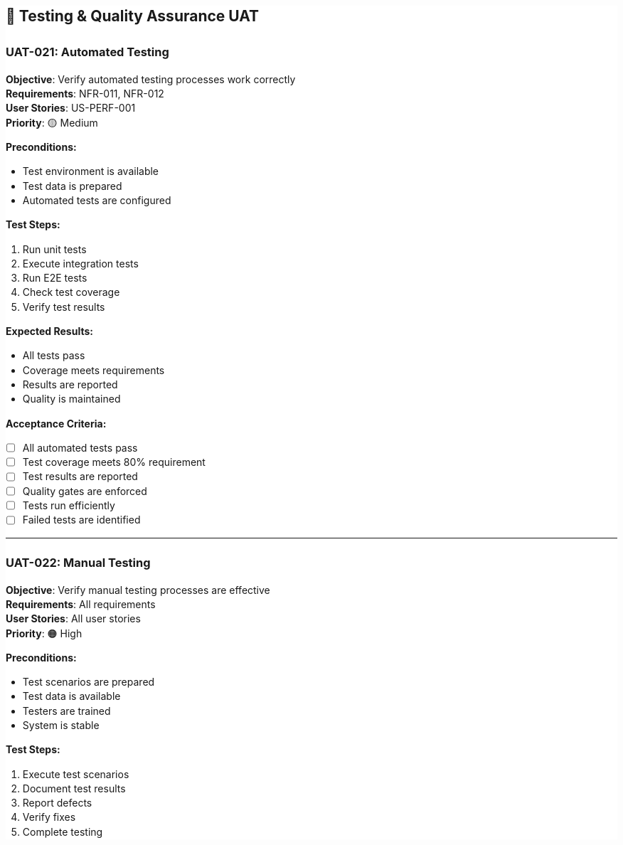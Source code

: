 
## 🧪 Testing & Quality Assurance UAT

### UAT-021: Automated Testing
**Objective**: Verify automated testing processes work correctly  
**Requirements**: NFR-011, NFR-012  
**User Stories**: US-PERF-001  
**Priority**: 🟡 Medium  

**Preconditions:**
- Test environment is available
- Test data is prepared
- Automated tests are configured

**Test Steps:**
1. Run unit tests
2. Execute integration tests
3. Run E2E tests
4. Check test coverage
5. Verify test results

**Expected Results:**
- All tests pass
- Coverage meets requirements
- Results are reported
- Quality is maintained

**Acceptance Criteria:**
- [ ] All automated tests pass
- [ ] Test coverage meets 80% requirement
- [ ] Test results are reported
- [ ] Quality gates are enforced
- [ ] Tests run efficiently
- [ ] Failed tests are identified

---

### UAT-022: Manual Testing
**Objective**: Verify manual testing processes are effective  
**Requirements**: All requirements  
**User Stories**: All user stories  
**Priority**: 🟠 High  

**Preconditions:**
- Test scenarios are prepared
- Test data is available
- Testers are trained
- System is stable

**Test Steps:**
1. Execute test scenarios
2. Document test results
3. Report defects
4. Verify fixes
5. Complete testing
